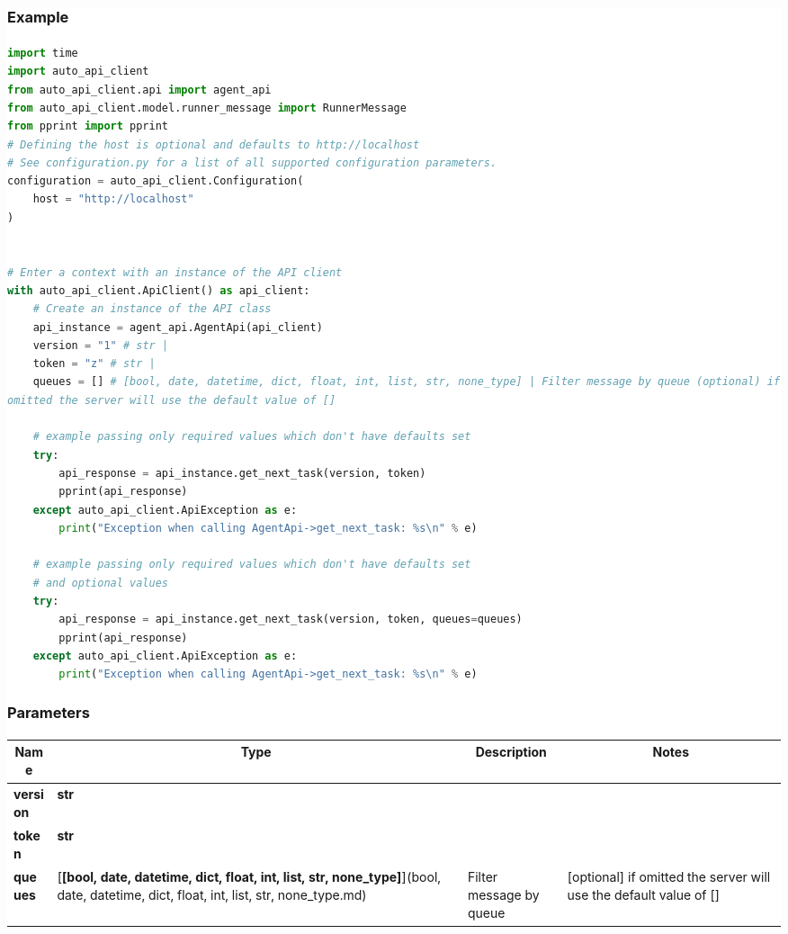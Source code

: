 

### Example


```python
import time
import auto_api_client
from auto_api_client.api import agent_api
from auto_api_client.model.runner_message import RunnerMessage
from pprint import pprint
# Defining the host is optional and defaults to http://localhost
# See configuration.py for a list of all supported configuration parameters.
configuration = auto_api_client.Configuration(
    host = "http://localhost"
)


# Enter a context with an instance of the API client
with auto_api_client.ApiClient() as api_client:
    # Create an instance of the API class
    api_instance = agent_api.AgentApi(api_client)
    version = "1" # str | 
    token = "z" # str | 
    queues = [] # [bool, date, datetime, dict, float, int, list, str, none_type] | Filter message by queue (optional) if omitted the server will use the default value of []

    # example passing only required values which don't have defaults set
    try:
        api_response = api_instance.get_next_task(version, token)
        pprint(api_response)
    except auto_api_client.ApiException as e:
        print("Exception when calling AgentApi->get_next_task: %s\n" % e)

    # example passing only required values which don't have defaults set
    # and optional values
    try:
        api_response = api_instance.get_next_task(version, token, queues=queues)
        pprint(api_response)
    except auto_api_client.ApiException as e:
        print("Exception when calling AgentApi->get_next_task: %s\n" % e)
```


### Parameters

Name | Type | Description  | Notes
------------- | ------------- | ------------- | -------------
 **version** | **str**|  |
 **token** | **str**|  |
 **queues** | [**[bool, date, datetime, dict, float, int, list, str, none_type]**](bool, date, datetime, dict, float, int, list, str, none_type.md)| Filter message by queue | [optional] if omitted the server will use the default value of []

